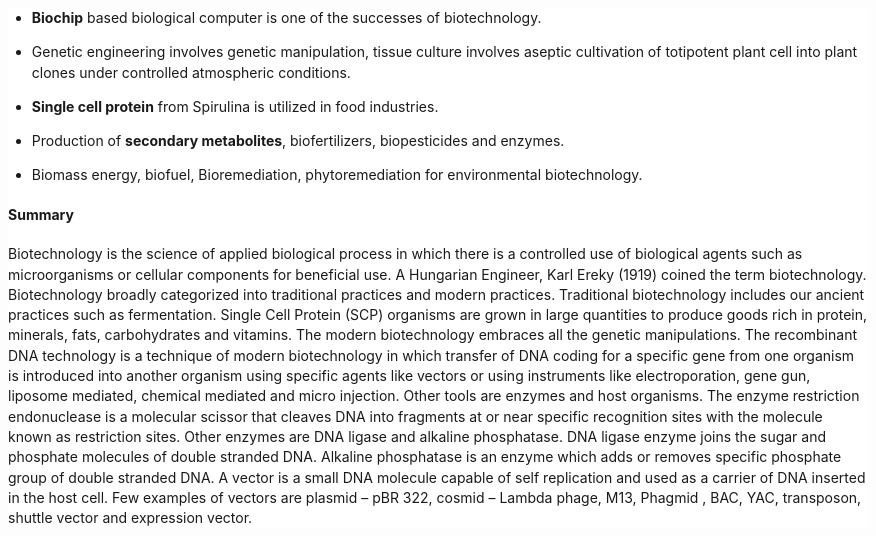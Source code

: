 - **Biochip** based biological computer is one of
the successes of biotechnology.

- Genetic engineering involves genetic
manipulation, tissue culture involves aseptic
cultivation of totipotent plant cell into
plant clones under controlled atmospheric
conditions.

- **Single cell protein** from Spirulina is utilized
in food industries.

- Production of **secondary metabolites**,
biofertilizers, biopesticides and enzymes.

- Biomass energy, biofuel, Bioremediation,
phytoremediation for environmental
biotechnology.

#### Summary

Biotechnology is the science of applied biological
process in which there is a controlled use of
biological agents such as microorganisms
or cellular components for beneficial use. A
Hungarian Engineer, Karl Ereky (1919) coined
the term biotechnology. Biotechnology broadly
categorized into traditional practices and modern
practices. Traditional biotechnology includes our
ancient practices such as fermentation. Single
Cell Protein (SCP) organisms are grown in large
quantities to produce goods rich in protein,
minerals, fats, carbohydrates and vitamins. The
modern biotechnology embraces all the genetic
manipulations. The recombinant DNA technology
is a technique of modern biotechnology in which
transfer of DNA coding for a specific gene
from one organism is introduced into another
organism using specific agents like vectors or
using instruments like electroporation, gene
gun, liposome mediated, chemical mediated and
micro injection. Other tools are enzymes and host
organisms. The enzyme restriction endonuclease
is a molecular scissor that cleaves DNA into
fragments at or near specific recognition sites with
the molecule known as restriction sites. Other
enzymes are DNA ligase and alkaline phosphatase.
DNA ligase enzyme joins the sugar and phosphate
molecules of double stranded DNA. Alkaline
phosphatase is an enzyme which adds or removes
specific phosphate group of double stranded DNA.
A vector is a small DNA molecule capable of
self replication and used as a carrier of DNA
inserted in the host cell. Few examples of vectors
are plasmid – pBR 322, cosmid – Lambda phage,
M13, Phagmid , BAC, YAC, transposon, shuttle
vector and expression vector.

